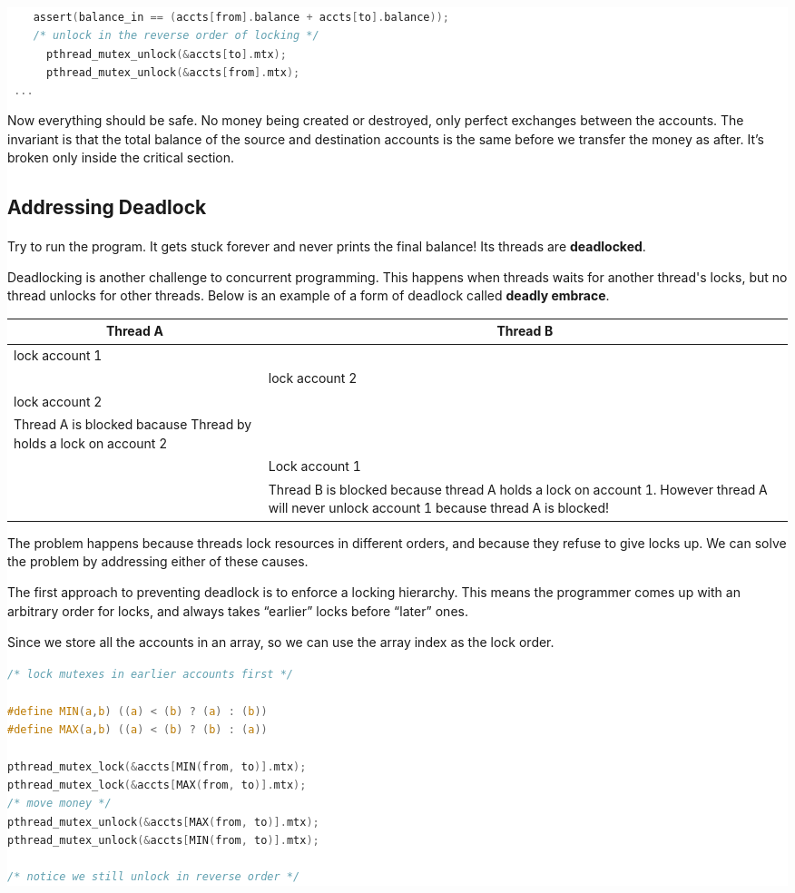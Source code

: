 ```c
	assert(balance_in == (accts[from].balance + accts[to].balance));
	/* unlock in the reverse order of locking */
      pthread_mutex_unlock(&accts[to].mtx);
      pthread_mutex_unlock(&accts[from].mtx);
 ...
```

Now everything should be safe. No money being created or destroyed, only perfect exchanges between the accounts. The invariant is that the total balance of the source and destination accounts is the same before we transfer the money as after. It’s broken only inside the critical section.

## Addressing Deadlock

Try to run the program. It gets stuck forever and never prints the final balance! Its threads are **deadlocked**.

Deadlocking is another challenge to concurrent programming. This happens when threads waits for another thread's locks, but no thread unlocks for other threads.  Below is an example of a form of deadlock called **deadly embrace**.

| Thread A | Thread B |
| ---- | ---- |
| lock account 1 |  |
| |  lock account 2 |
|  lock account 2 | |
| Thread A is blocked bacause Thread by holds a lock on account 2|  |
|  | Lock account 1 |
| |Thread B is blocked because thread A holds a lock on account 1. However thread A will never unlock account 1 because thread A is blocked!|
 

The problem happens because threads lock resources in different orders, and because they refuse to give locks up. We can solve the problem by addressing either of these causes.

The first approach to preventing deadlock is to enforce a locking hierarchy. This means the programmer comes up with an arbitrary order for locks, and always takes “earlier” locks before “later” ones. 

Since we store all the accounts in an array, so we can use the array index as the lock order.

```c
/* lock mutexes in earlier accounts first */

#define MIN(a,b) ((a) < (b) ? (a) : (b))
#define MAX(a,b) ((a) < (b) ? (b) : (a))

pthread_mutex_lock(&accts[MIN(from, to)].mtx);
pthread_mutex_lock(&accts[MAX(from, to)].mtx);
/* move money */
pthread_mutex_unlock(&accts[MAX(from, to)].mtx);
pthread_mutex_unlock(&accts[MIN(from, to)].mtx);

/* notice we still unlock in reverse order */
```
